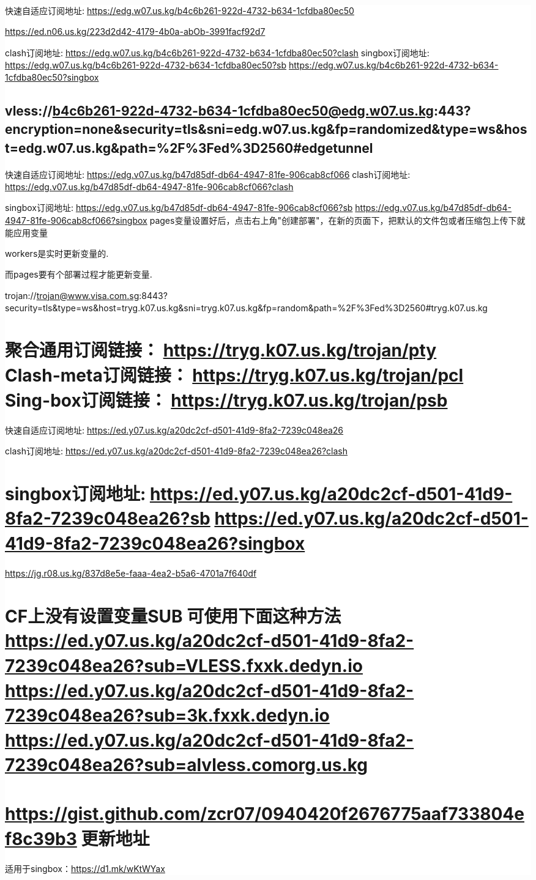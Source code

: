 快速自适应订阅地址:
https://edg.w07.us.kg/b4c6b261-922d-4732-b634-1cfdba80ec50

https://ed.n06.us.kg/223d2d42-4179-4b0a-abOb-3991facf92d7

clash订阅地址:
https://edg.w07.us.kg/b4c6b261-922d-4732-b634-1cfdba80ec50?clash
singbox订阅地址:
https://edg.w07.us.kg/b4c6b261-922d-4732-b634-1cfdba80ec50?sb
https://edg.w07.us.kg/b4c6b261-922d-4732-b634-1cfdba80ec50?singbox

vless://b4c6b261-922d-4732-b634-1cfdba80ec50@edg.w07.us.kg:443?encryption=none&security=tls&sni=edg.w07.us.kg&fp=randomized&type=ws&host=edg.w07.us.kg&path=%2F%3Fed%3D2560#edgetunnel
---------------------------------------------------------------
快速自适应订阅地址:
https://edg.v07.us.kg/b47d85df-db64-4947-81fe-906cab8cf066
clash订阅地址:
https://edg.v07.us.kg/b47d85df-db64-4947-81fe-906cab8cf066?clash

singbox订阅地址:
https://edg.v07.us.kg/b47d85df-db64-4947-81fe-906cab8cf066?sb
https://edg.v07.us.kg/b47d85df-db64-4947-81fe-906cab8cf066?singbox
pages变量设置好后，点击右上角"创建部署"，在新的页面下，把默认的文件包或者压缩包上传下就能应用变量

workers是实时更新变量的.

而pages要有个部署过程才能更新变量.

trojan://trojan@www.visa.com.sg:8443?security=tls&type=ws&host=tryg.k07.us.kg&sni=tryg.k07.us.kg&fp=random&path=%2F%3Fed%3D2560#tryg.k07.us.kg

聚合通用订阅链接：
https://tryg.k07.us.kg/trojan/pty	
Clash-meta订阅链接：
https://tryg.k07.us.kg/trojan/pcl	
Sing-box订阅链接：
https://tryg.k07.us.kg/trojan/psb
========================================== 
快速自适应订阅地址:
https://ed.y07.us.kg/a20dc2cf-d501-41d9-8fa2-7239c048ea26

clash订阅地址:
https://ed.y07.us.kg/a20dc2cf-d501-41d9-8fa2-7239c048ea26?clash

singbox订阅地址:
https://ed.y07.us.kg/a20dc2cf-d501-41d9-8fa2-7239c048ea26?sb
https://ed.y07.us.kg/a20dc2cf-d501-41d9-8fa2-7239c048ea26?singbox
==========================================
https://jg.r08.us.kg/837d8e5e-faaa-4ea2-b5a6-4701a7f640df

CF上没有设置变量SUB   可使用下面这种方法
https://ed.y07.us.kg/a20dc2cf-d501-41d9-8fa2-7239c048ea26?sub=VLESS.fxxk.dedyn.io
https://ed.y07.us.kg/a20dc2cf-d501-41d9-8fa2-7239c048ea26?sub=3k.fxxk.dedyn.io
https://ed.y07.us.kg/a20dc2cf-d501-41d9-8fa2-7239c048ea26?sub=alvless.comorg.us.kg
==========================================================
https://gist.github.com/zcr07/0940420f2676775aaf733804ef8c39b3  更新地址
==========================================================
适用于singbox：https://d1.mk/wKtWYax
